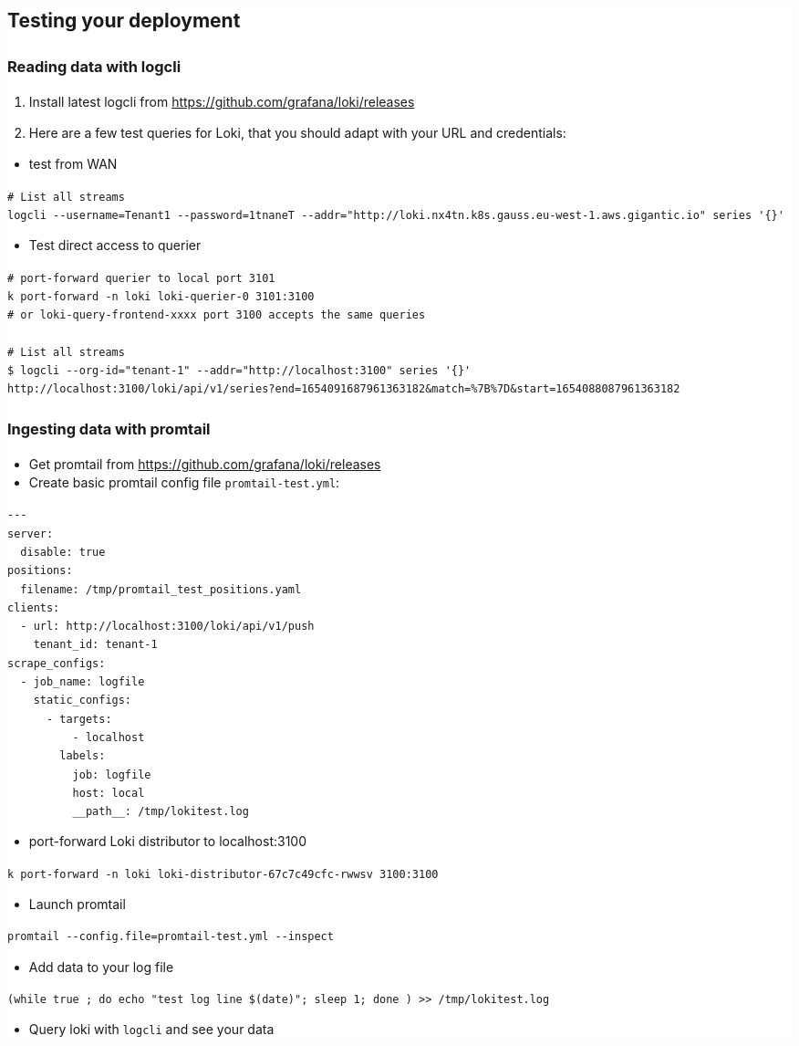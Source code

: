 
## Testing your deployment

### Reading data with logcli

1. Install latest logcli from https://github.com/grafana/loki/releases

2. Here are a few test queries for Loki, that you should adapt with your URL and credentials:

  * test from WAN
```
# List all streams
logcli --username=Tenant1 --password=1tnaneT --addr="http://loki.nx4tn.k8s.gauss.eu-west-1.aws.gigantic.io" series '{}'
```
  * Test direct access to querier
```
# port-forward querier to local port 3101
k port-forward -n loki loki-querier-0 3101:3100
# or loki-query-frontend-xxxx port 3100 accepts the same queries

# List all streams
$ logcli --org-id="tenant-1" --addr="http://localhost:3100" series '{}'
http://localhost:3100/loki/api/v1/series?end=1654091687961363182&match=%7B%7D&start=1654088087961363182
```

### Ingesting data with promtail

* Get promtail from https://github.com/grafana/loki/releases
* Create basic promtail config file `promtail-test.yml`:
```
---
server:
  disable: true
positions:
  filename: /tmp/promtail_test_positions.yaml
clients:
  - url: http://localhost:3100/loki/api/v1/push
    tenant_id: tenant-1
scrape_configs:
  - job_name: logfile
    static_configs:
      - targets:
          - localhost
        labels:
          job: logfile
          host: local
          __path__: /tmp/lokitest.log
```
* port-forward Loki distributor to localhost:3100
```
k port-forward -n loki loki-distributor-67c7c49cfc-rwwsv 3100:3100
```
* Launch promtail
```
promtail --config.file=promtail-test.yml --inspect
```
* Add data to your log file
```
(while true ; do echo "test log line $(date)"; sleep 1; done ) >> /tmp/lokitest.log
```
* Query loki with `logcli` and see your data
